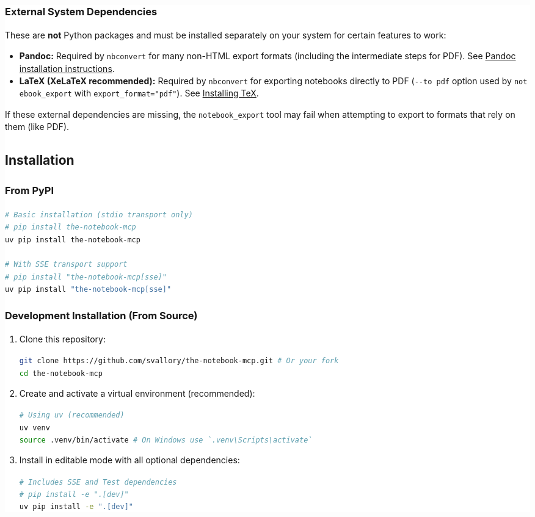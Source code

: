 ### External System Dependencies

These are **not** Python packages and must be installed separately on your system for certain features to work:

*   **Pandoc:** Required by `nbconvert` for many non-HTML export formats (including the intermediate steps for PDF). See [Pandoc installation instructions](https://pandoc.org/installing.html).
*   **LaTeX (XeLaTeX recommended):** Required by `nbconvert` for exporting notebooks directly to PDF (`--to pdf` option used by `notebook_export` with `export_format="pdf"`). See [Installing TeX](https://nbconvert.readthedocs.io/en/latest/install.html#installing-tex).

If these external dependencies are missing, the `notebook_export` tool may fail when attempting to export to formats that rely on them (like PDF).

## Installation

### From PyPI

```bash
# Basic installation (stdio transport only)
# pip install the-notebook-mcp
uv pip install the-notebook-mcp

# With SSE transport support
# pip install "the-notebook-mcp[sse]"
uv pip install "the-notebook-mcp[sse]"
```

### Development Installation (From Source)

1.  Clone this repository:
    ```bash
    git clone https://github.com/svallory/the-notebook-mcp.git # Or your fork
    cd the-notebook-mcp
    ```

2.  Create and activate a virtual environment (recommended):
    ```bash
    # Using uv (recommended)
    uv venv
    source .venv/bin/activate # On Windows use `.venv\Scripts\activate`
    ```

3.  Install in editable mode with all optional dependencies:
    ```bash
    # Includes SSE and Test dependencies
    # pip install -e ".[dev]"
    uv pip install -e ".[dev]"
    